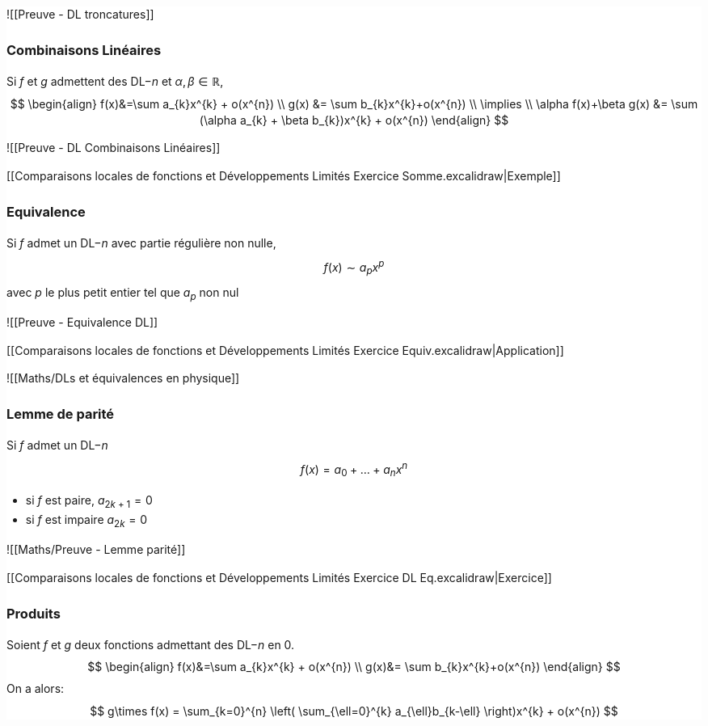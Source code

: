 ![[Preuve - DL troncatures]]

### Combinaisons Linéaires

Si $f$ et $g$ admettent des DL$-n$ et $\alpha,\beta \in \mathbb{R}$,
$$
\begin{align}
f(x)&=\sum a_{k}x^{k} + o(x^{n}) \\
g(x) &= \sum b_{k}x^{k}+o(x^{n}) \\
\implies \\
\alpha f(x)+\beta g(x) &= \sum (\alpha a_{k} + \beta b_{k})x^{k} + o(x^{n})
\end{align}
$$

![[Preuve - DL Combinaisons Linéaires]]

[[Comparaisons locales de fonctions et Développements Limités Exercice Somme.excalidraw|Exemple]]

### Equivalence

Si $f$ admet un DL$-n$ avec partie régulière non nulle,
$$
f(x) \sim a_{p}x^{p}
$$
avec $p$ le plus petit entier tel que $a_{p}$ non nul

![[Preuve - Equivalence DL]]

[[Comparaisons locales de fonctions et Développements Limités Exercice Equiv.excalidraw|Application]]

![[Maths/DLs et équivalences en physique]]

### Lemme de parité

Si $f$ admet un DL$-n$
$$
f(x)=a_{0}+\dots+a_{n}x^{n}
$$
- si $f$ est paire, $a_{2k+1}=0$
- si $f$ est impaire $a_{2k}=0$

![[Maths/Preuve - Lemme parité]]

[[Comparaisons locales de fonctions et Développements Limités Exercice DL Eq.excalidraw|Exercice]]

### Produits

Soient $f$ et $g$ deux fonctions admettant des DL$-n$ en $0$.
$$
\begin{align}
f(x)&=\sum a_{k}x^{k} + o(x^{n}) \\
g(x)&= \sum b_{k}x^{k}+o(x^{n})
\end{align}
$$
On a alors:
$$
g\times f(x) = \sum_{k=0}^{n} \left( \sum_{\ell=0}^{k} a_{\ell}b_{k-\ell} \right)x^{k} + o(x^{n})
$$
